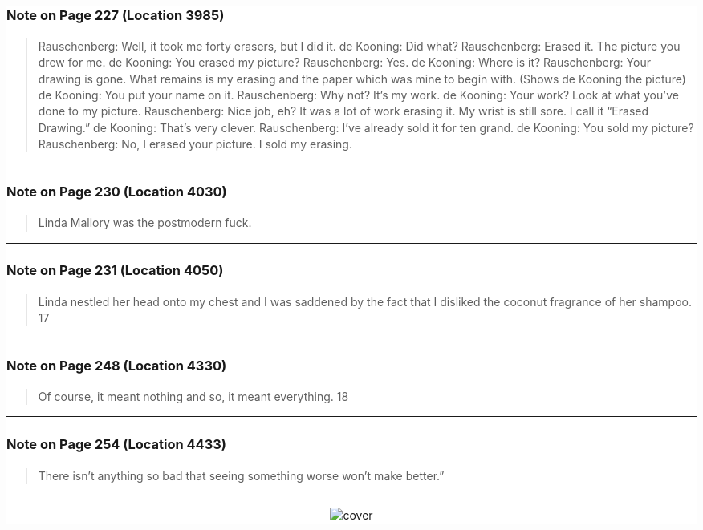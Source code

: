 
### Note on Page 227 (Location 3985)
> Rauschenberg: Well, it took me forty erasers, but I did it. de Kooning: Did what? Rauschenberg: Erased it. The picture you drew for me. de Kooning: You erased my picture? Rauschenberg: Yes. de Kooning: Where is it? Rauschenberg: Your drawing is gone. What remains is my erasing and the paper which was mine to begin with. (Shows de Kooning the picture) de Kooning: You put your name on it. Rauschenberg: Why not? It’s my work. de Kooning: Your work? Look at what you’ve done to my picture. Rauschenberg: Nice job, eh? It was a lot of work erasing it. My wrist is still sore. I call it “Erased Drawing.” de Kooning: That’s very clever. Rauschenberg: I’ve already sold it for ten grand. de Kooning: You sold my picture? Rauschenberg: No, I erased your picture. I sold my erasing.

---

### Note on Page 230 (Location 4030)
> Linda Mallory was the postmodern fuck.

---

### Note on Page 231 (Location 4050)
> Linda nestled her head onto my chest and I was saddened by the fact that I disliked the coconut fragrance of her shampoo. 17

---

### Note on Page 248 (Location 4330)
> Of course, it meant nothing and so, it meant everything. 18

---

### Note on Page 254 (Location 4433)
> There isn’t anything so bad that seeing something worse won’t make better.”

---


<div style="display: flex; align-items: center; justify-content: center; max-width: 100%;">
    <img src="/writing/images/erasure.jpeg" alt="cover" style="max-width: 100%; max-height: 100%;">
</div>
